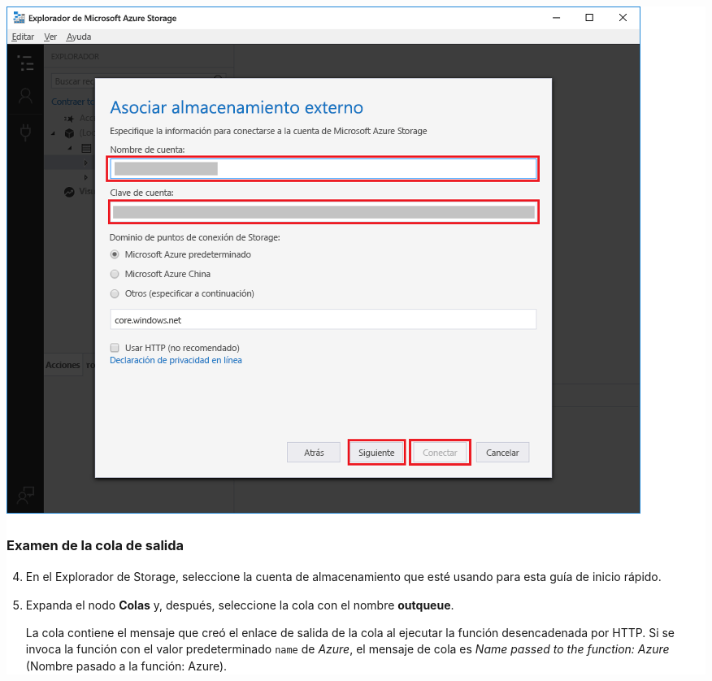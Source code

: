    ![Pegue las credenciales de almacenamiento y conéctese.](./media/functions-integrate-storage-queue-output-binding/functions-storage-manager-connect-2.png)

### <a name="examine-the-output-queue"></a>Examen de la cola de salida

4. En el Explorador de Storage, seleccione la cuenta de almacenamiento que esté usando para esta guía de inicio rápido.

1. Expanda el nodo **Colas** y, después, seleccione la cola con el nombre **outqueue**. 

   La cola contiene el mensaje que creó el enlace de salida de la cola al ejecutar la función desencadenada por HTTP. Si se invoca la función con el valor predeterminado `name` de *Azure*, el mensaje de cola es *Name passed to the function: Azure* (Nombre pasado a la función: Azure).
